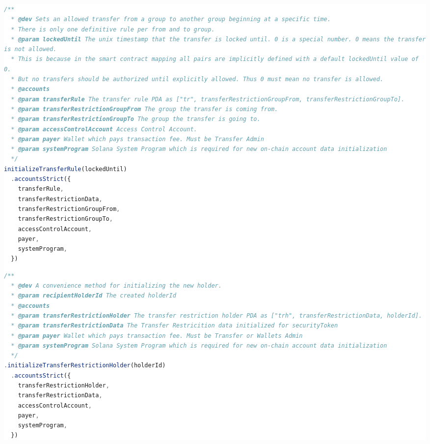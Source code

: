 ```typescript
/**
  * @dev Sets an allowed transfer from a group to another group beginning at a specific time.
  * There is only one definitive rule per from and to group.
  * @param lockedUntil The unix timestamp that the transfer is locked until. 0 is a special number. 0 means the transfer is not allowed.
  * This is because in the smart contract mapping all pairs are implicitly defined with a default lockedUntil value of 0.
  * But no transfers should be authorized until explicitly allowed. Thus 0 must mean no transfer is allowed.
  * @accounts
  * @param transferRule The transfer rule PDA as ["tr", transferRestrictionGroupFrom, transferRestrictionGroupTo].
  * @param transferRestrictionGroupFrom The group the transfer is coming from.
  * @param transferRestrictionGroupTo The group the transfer is going to.
  * @param accessControlAccount Access Control Account.
  * @param payer Wallet which pays transaction fee. Must be Transfer Admin
  * @param systemProgram Solana System Program which is required for new on-chain account data initialization
  */
initializeTransferRule(lockedUntil)
  .accountsStrict({
    transferRule,
    transferRestrictionData,
    transferRestrictionGroupFrom,
    transferRestrictionGroupTo,
    accessControlAccount,
    payer,
    systemProgram,
  })
```

```typescript
/**
  * @dev A convenience method for initializing the new holder.
  * @param recipientHolderId The created holderId
  * @accounts
  * @param transferRestrictionHolder The transfer restriction holder PDA as ["trh", transferRestrictionData, holderId].
  * @param transferRestrictionData The Transfer Restricition data initialized for securityToken
  * @param payer Wallet which pays transaction fee. Must be Transfer or Wallets Admin
  * @param systemProgram Solana System Program which is required for new on-chain account data initialization
  */
.initializeTransferRestrictionHolder(holderId)
  .accountsStrict({
    transferRestrictionHolder,
    transferRestrictionData,
    accessControlAccount,
    payer,
    systemProgram,
  })
```
